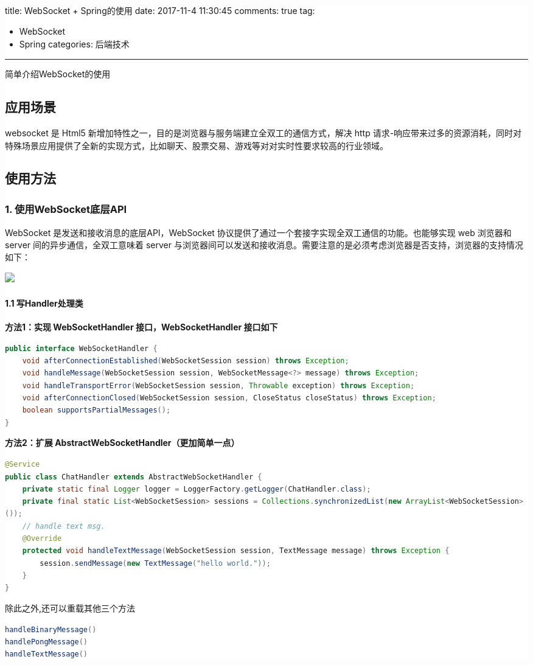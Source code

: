 title: WebSocket + Spring的使用
date: 2017-11-4 11:30:45
comments: true
tag:
 - WebSocket
 - Spring
categories: 后端技术

----------

简单介绍WebSocket的使用

## 应用场景
websocket 是 Html5 新增加特性之一，目的是浏览器与服务端建立全双工的通信方式，解决 http 请求-响应带来过多的资源消耗，同时对特殊场景应用提供了全新的实现方式，比如聊天、股票交易、游戏等对对实时性要求较高的行业领域。

## 使用方法

### 1. 使用WebSocket底层API
WebSocket 是发送和接收消息的底层API，WebSocket 协议提供了通过一个套接字实现全双工通信的功能。也能够实现 web 浏览器和 server 间的异步通信，全双工意味着 server 与浏览器间可以发送和接收消息。需要注意的是必须考虑浏览器是否支持，浏览器的支持情况如下：

![](http://oih7sazbd.bkt.clouddn.com/1.png)

#### 1.1 写Handler处理类

**方法1：实现 WebSocketHandler 接口，WebSocketHandler 接口如下**
```java
public interface WebSocketHandler {
	void afterConnectionEstablished(WebSocketSession session) throws Exception;
	void handleMessage(WebSocketSession session, WebSocketMessage<?> message) throws Exception;
	void handleTransportError(WebSocketSession session, Throwable exception) throws Exception; 
	void afterConnectionClosed(WebSocketSession session, CloseStatus closeStatus) throws Exception; 
	boolean supportsPartialMessages();
}
```

**方法2：扩展 AbstractWebSocketHandler（更加简单一点）**
```java
@Service
public class ChatHandler extends AbstractWebSocketHandler {
	private static final Logger logger = LoggerFactory.getLogger(ChatHandler.class);
	private final static List<WebSocketSession> sessions = Collections.synchronizedList(new ArrayList<WebSocketSession>());
	// handle text msg.
	@Override
	protected void handleTextMessage(WebSocketSession session, TextMessage message) throws Exception {
		session.sendMessage(new TextMessage("hello world."));
	}
}
```
除此之外,还可以重载其他三个方法
```java
handleBinaryMessage()
handlePongMessage()
handleTextMessage()
```
